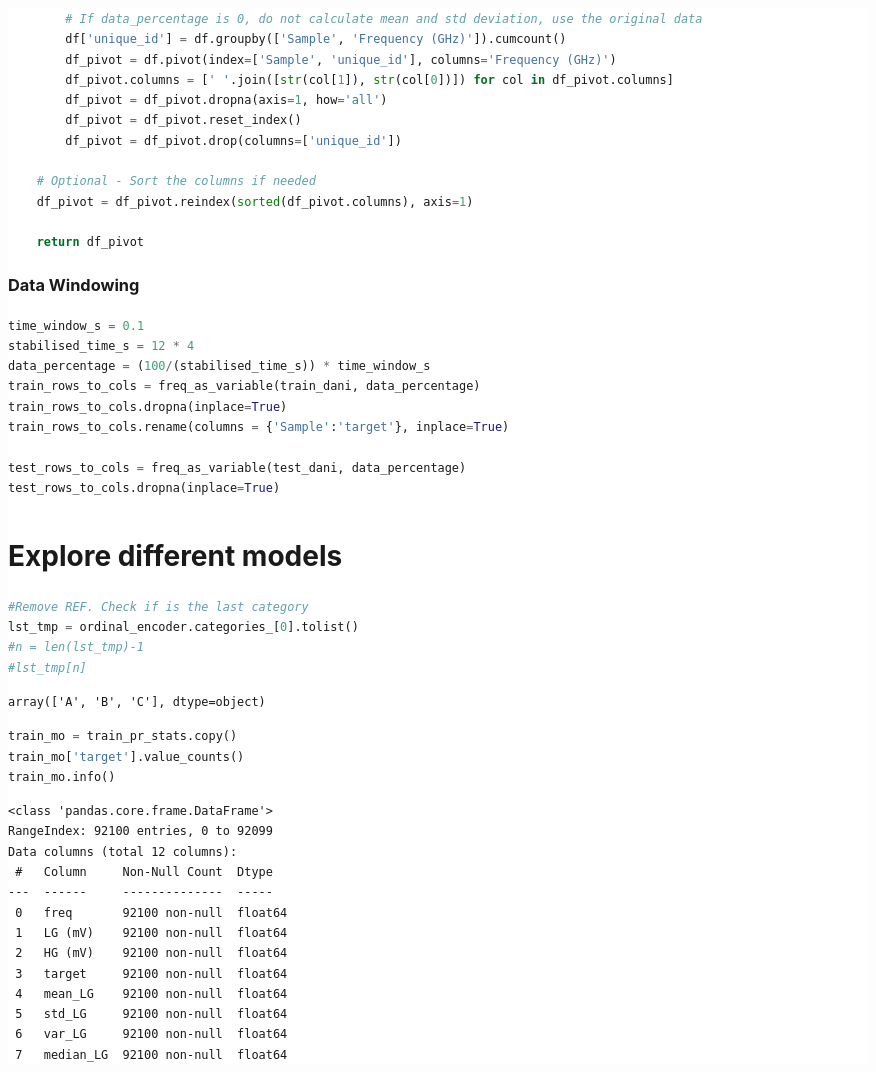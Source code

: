 ```python
        # If data_percentage is 0, do not calculate mean and std deviation, use the original data
        df['unique_id'] = df.groupby(['Sample', 'Frequency (GHz)']).cumcount()
        df_pivot = df.pivot(index=['Sample', 'unique_id'], columns='Frequency (GHz)')
        df_pivot.columns = [' '.join([str(col[1]), str(col[0])]) for col in df_pivot.columns]
        df_pivot = df_pivot.dropna(axis=1, how='all')
        df_pivot = df_pivot.reset_index()
        df_pivot = df_pivot.drop(columns=['unique_id'])

    # Optional - Sort the columns if needed
    df_pivot = df_pivot.reindex(sorted(df_pivot.columns), axis=1)

    return df_pivot
```

### Data Windowing


```python
time_window_s = 0.1
stabilised_time_s = 12 * 4
data_percentage = (100/(stabilised_time_s)) * time_window_s
train_rows_to_cols = freq_as_variable(train_dani, data_percentage)
train_rows_to_cols.dropna(inplace=True)
train_rows_to_cols.rename(columns = {'Sample':'target'}, inplace=True)

test_rows_to_cols = freq_as_variable(test_dani, data_percentage)
test_rows_to_cols.dropna(inplace=True)

```

# Explore different models


```python
#Remove REF. Check if is the last category
lst_tmp = ordinal_encoder.categories_[0].tolist()
#n = len(lst_tmp)-1
#lst_tmp[n]
```




    array(['A', 'B', 'C'], dtype=object)




```python
train_mo = train_pr_stats.copy()
train_mo['target'].value_counts()
train_mo.info()
```

    <class 'pandas.core.frame.DataFrame'>
    RangeIndex: 92100 entries, 0 to 92099
    Data columns (total 12 columns):
     #   Column     Non-Null Count  Dtype  
    ---  ------     --------------  -----  
     0   freq       92100 non-null  float64
     1   LG (mV)    92100 non-null  float64
     2   HG (mV)    92100 non-null  float64
     3   target     92100 non-null  float64
     4   mean_LG    92100 non-null  float64
     5   std_LG     92100 non-null  float64
     6   var_LG     92100 non-null  float64
     7   median_LG  92100 non-null  float64